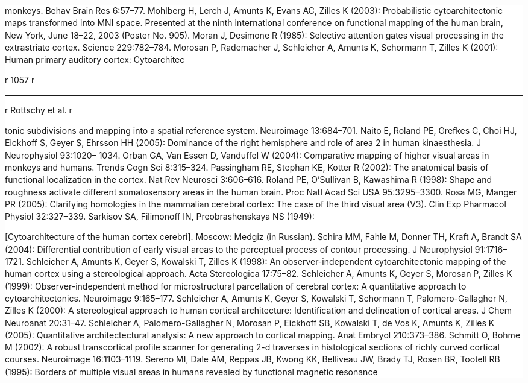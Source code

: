monkeys. Behav Brain Res 6:57–77.
Mohlberg H, Lerch J, Amunts K, Evans AC, Zilles K (2003): Probabilistic cytoarchitectonic maps transformed into MNI space.
Presented at the ninth international conference on functional
mapping of the human brain, New York, June 18–22, 2003
(Poster No. 905).
Moran J, Desimone R (1985): Selective attention gates visual processing in the extrastriate cortex. Science 229:782–784.
Morosan P, Rademacher J, Schleicher A, Amunts K, Schormann T,
Zilles K (2001): Human primary auditory cortex: Cytoarchitec

r 1057 r


-----

r Rottschy et al. r


tonic subdivisions and mapping into a spatial reference system.
Neuroimage 13:684–701.
Naito E, Roland PE, Grefkes C, Choi HJ, Eickhoff S, Geyer S,
Ehrsson HH (2005): Dominance of the right hemisphere and
role of area 2 in human kinaesthesia. J Neurophysiol 93:1020–
1034.
Orban GA, Van Essen D, Vanduffel W (2004): Comparative
mapping of higher visual areas in monkeys and humans.
Trends Cogn Sci 8:315–324.
Passingham RE, Stephan KE, Kotter R (2002): The anatomical basis
of functional localization in the cortex. Nat Rev Neurosci
3:606–616.
Roland PE, O’Sullivan B, Kawashima R (1998): Shape and roughness activate different somatosensory areas in the human brain.
Proc Natl Acad Sci USA 95:3295–3300.
Rosa MG, Manger PR (2005): Clarifying homologies in the
mammalian cerebral cortex: The case of the third visual area
(V3). Clin Exp Pharmacol Physiol 32:327–339.
Sarkisov SA, Filimonoff IN, Preobrashenskaya NS (1949):

[Cytoarchitecture of the human cortex cerebri]. Moscow:
Medgiz (in Russian).
Schira MM, Fahle M, Donner TH, Kraft A, Brandt SA (2004):
Differential contribution of early visual areas to the perceptual process of contour processing. J Neurophysiol 91:1716–
1721.
Schleicher A, Amunts K, Geyer S, Kowalski T, Zilles K (1998):
An observer-independent cytoarchitectonic mapping of the
human cortex using a stereological approach. Acta Stereologica
17:75–82.
Schleicher A, Amunts K, Geyer S, Morosan P, Zilles K (1999):
Observer-independent method for microstructural parcellation
of cerebral cortex: A quantitative approach to cytoarchitectonics. Neuroimage 9:165–177.
Schleicher A, Amunts K, Geyer S, Kowalski T, Schormann T,
Palomero-Gallagher N, Zilles K (2000): A stereological approach
to human cortical architecture: Identification and delineation of
cortical areas. J Chem Neuroanat 20:31–47.
Schleicher A, Palomero-Gallagher N, Morosan P, Eickhoff SB,
Kowalski T, de Vos K, Amunts K, Zilles K (2005): Quantitative
architectectural analysis: A new approach to cortical mapping.
Anat Embryol 210:373–386.
Schmitt O, Bohme M (2002): A robust transcortical profile scanner
for generating 2-d traverses in histological sections of richly
curved cortical courses. Neuroimage 16:1103–1119.
Sereno MI, Dale AM, Reppas JB, Kwong KK, Belliveau JW, Brady
TJ, Rosen BR, Tootell RB (1995): Borders of multiple visual
areas in humans revealed by functional magnetic resonance